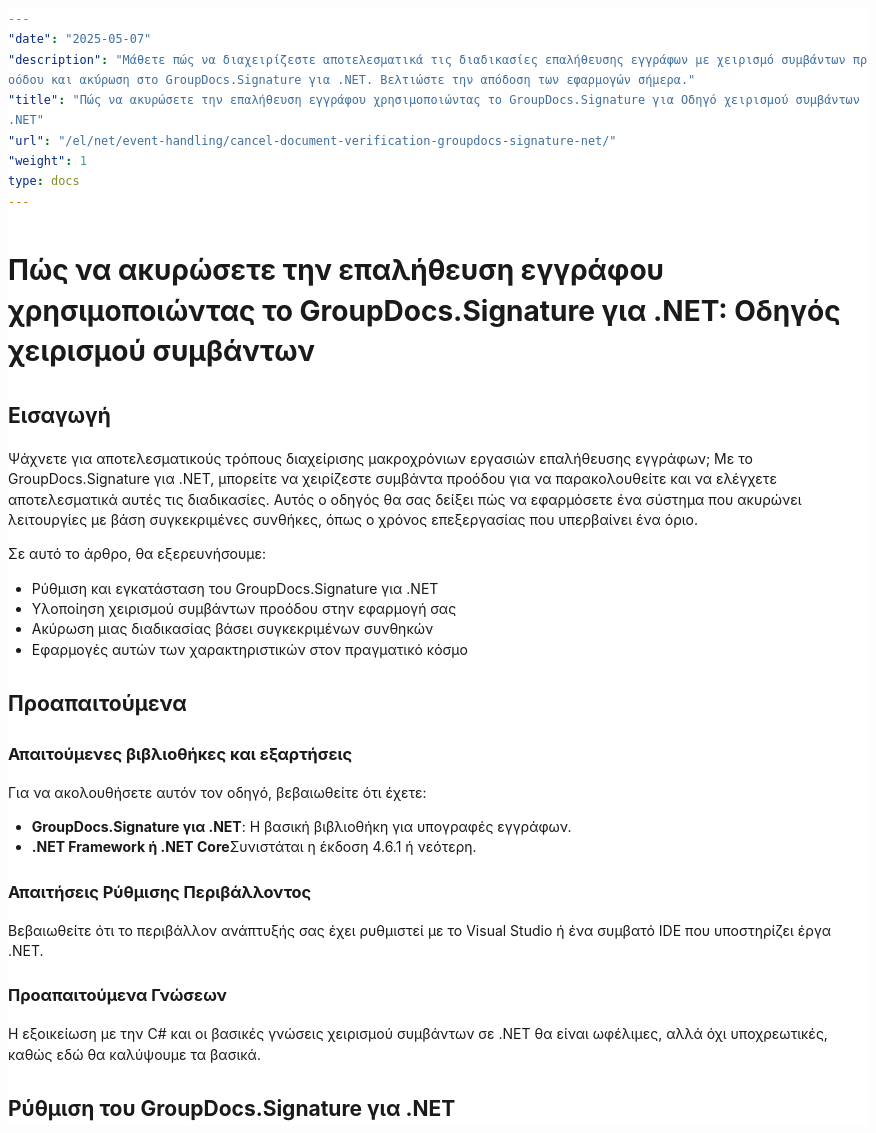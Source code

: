 ```yaml
---
"date": "2025-05-07"
"description": "Μάθετε πώς να διαχειρίζεστε αποτελεσματικά τις διαδικασίες επαλήθευσης εγγράφων με χειρισμό συμβάντων προόδου και ακύρωση στο GroupDocs.Signature για .NET. Βελτιώστε την απόδοση των εφαρμογών σήμερα."
"title": "Πώς να ακυρώσετε την επαλήθευση εγγράφου χρησιμοποιώντας το GroupDocs.Signature για Οδηγό χειρισμού συμβάντων .NET"
"url": "/el/net/event-handling/cancel-document-verification-groupdocs-signature-net/"
"weight": 1
type: docs
---
```

# Πώς να ακυρώσετε την επαλήθευση εγγράφου χρησιμοποιώντας το GroupDocs.Signature για .NET: Οδηγός χειρισμού συμβάντων

## Εισαγωγή

Ψάχνετε για αποτελεσματικούς τρόπους διαχείρισης μακροχρόνιων εργασιών επαλήθευσης εγγράφων; Με το GroupDocs.Signature για .NET, μπορείτε να χειρίζεστε συμβάντα προόδου για να παρακολουθείτε και να ελέγχετε αποτελεσματικά αυτές τις διαδικασίες. Αυτός ο οδηγός θα σας δείξει πώς να εφαρμόσετε ένα σύστημα που ακυρώνει λειτουργίες με βάση συγκεκριμένες συνθήκες, όπως ο χρόνος επεξεργασίας που υπερβαίνει ένα όριο.

Σε αυτό το άρθρο, θα εξερευνήσουμε:
- Ρύθμιση και εγκατάσταση του GroupDocs.Signature για .NET
- Υλοποίηση χειρισμού συμβάντων προόδου στην εφαρμογή σας
- Ακύρωση μιας διαδικασίας βάσει συγκεκριμένων συνθηκών
- Εφαρμογές αυτών των χαρακτηριστικών στον πραγματικό κόσμο

## Προαπαιτούμενα

### Απαιτούμενες βιβλιοθήκες και εξαρτήσεις

Για να ακολουθήσετε αυτόν τον οδηγό, βεβαιωθείτε ότι έχετε:
- **GroupDocs.Signature για .NET**: Η βασική βιβλιοθήκη για υπογραφές εγγράφων.
- **.NET Framework ή .NET Core**Συνιστάται η έκδοση 4.6.1 ή νεότερη.

### Απαιτήσεις Ρύθμισης Περιβάλλοντος

Βεβαιωθείτε ότι το περιβάλλον ανάπτυξής σας έχει ρυθμιστεί με το Visual Studio ή ένα συμβατό IDE που υποστηρίζει έργα .NET.

### Προαπαιτούμενα Γνώσεων

Η εξοικείωση με την C# και οι βασικές γνώσεις χειρισμού συμβάντων σε .NET θα είναι ωφέλιμες, αλλά όχι υποχρεωτικές, καθώς εδώ θα καλύψουμε τα βασικά.

## Ρύθμιση του GroupDocs.Signature για .NET
